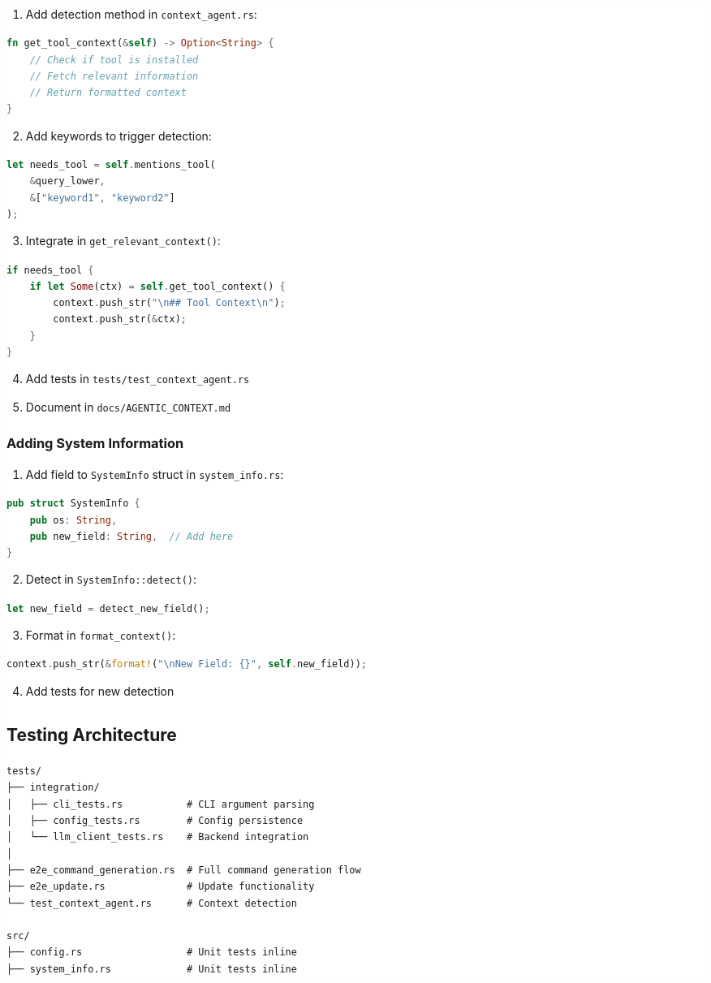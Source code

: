 1. Add detection method in `context_agent.rs`:
```rust
fn get_tool_context(&self) -> Option<String> {
    // Check if tool is installed
    // Fetch relevant information
    // Return formatted context
}
```

2. Add keywords to trigger detection:
```rust
let needs_tool = self.mentions_tool(
    &query_lower,
    &["keyword1", "keyword2"]
);
```

3. Integrate in `get_relevant_context()`:
```rust
if needs_tool {
    if let Some(ctx) = self.get_tool_context() {
        context.push_str("\n## Tool Context\n");
        context.push_str(&ctx);
    }
}
```

4. Add tests in `tests/test_context_agent.rs`

5. Document in `docs/AGENTIC_CONTEXT.md`

### Adding System Information

1. Add field to `SystemInfo` struct in `system_info.rs`:
```rust
pub struct SystemInfo {
    pub os: String,
    pub new_field: String,  // Add here
}
```

2. Detect in `SystemInfo::detect()`:
```rust
let new_field = detect_new_field();
```

3. Format in `format_context()`:
```rust
context.push_str(&format!("\nNew Field: {}", self.new_field));
```

4. Add tests for new detection

## Testing Architecture

```
tests/
├── integration/
│   ├── cli_tests.rs           # CLI argument parsing
│   ├── config_tests.rs        # Config persistence
│   └── llm_client_tests.rs    # Backend integration
│
├── e2e_command_generation.rs  # Full command generation flow
├── e2e_update.rs              # Update functionality
└── test_context_agent.rs      # Context detection

src/
├── config.rs                  # Unit tests inline
├── system_info.rs             # Unit tests inline
```